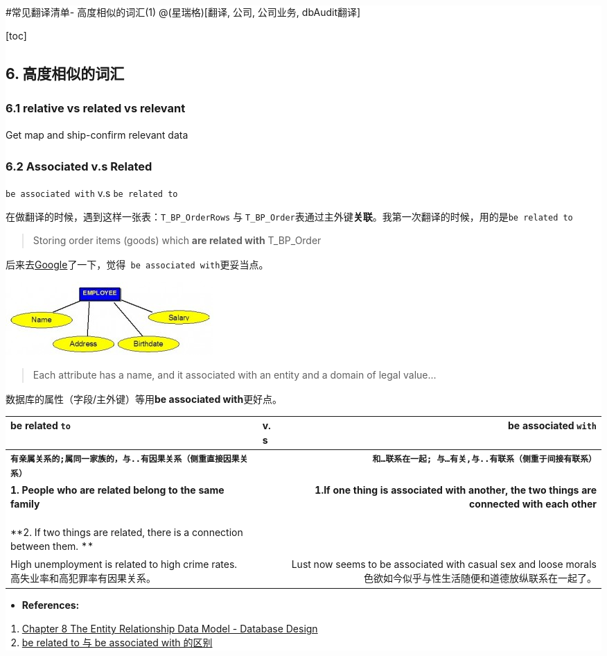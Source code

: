 #常见翻译清单- 高度相似的词汇(1)
@(星瑞格)[翻译, 公司, 公司业务, dbAudit翻译]

[toc]

















## 6.  高度相似的词汇

### 6.1 relative vs related vs relevant


Get map and ship-confirm relevant data

### 6.2 Associated v.s Related

`be associated with`  v.s `be related to`  

在做翻译的时候，遇到这样一张表：`T_BP_OrderRows` 与 `T_BP_Order`表通过主外键**关联**。我第一次翻译的时候，用的是`be related to` 
> Storing order items (goods) which **are related with** T_BP_Order

后来去[Google](https://opentextbc.ca/dbdesign01/chapter/chapter-8-entity-relationship-model/)了一下，觉得` be associated with`更妥当点。

![How attributes are represented in an ERD](./1603769012730.png)



> Each attribute has a name, and it associated with an entity and a domain of legal value...

数据库的属性（字段/主外键）等用**be associated with**更好点。

| be related `to`  |     v.s |    be associated `with`| 
| :-------- | :--------| ------: |
| **`有亲属关系的;属同一家族的，与..有因果关系（侧重直接因果关系）`**    |   |  **`和…联系在一起; 与…有关,与..有联系（侧重于间接有联系）`**  | 
|**1. People who are related belong to the same family**<br><br> **2. If two things are related, there is a connection between them. **| | **1.If one thing is associated with another, the two things are connected with each other**|
|High unemployment is related to high crime rates.<br>高失业率和高犯罪率有因果关系。||Lust now seems to be associated with casual sex and loose morals<br> 色欲如今似乎与性生活随便和道德放纵联系在一起了。 |


- **References:**
1. [Chapter 8 The Entity Relationship Data Model - Database Design](https://opentextbc.ca/dbdesign01/chapter/chapter-8-entity-relationship-model/)
2. [be related to 与 be associated with 的区别](http://ask.yygrammar.com/app_q-28891.html)
